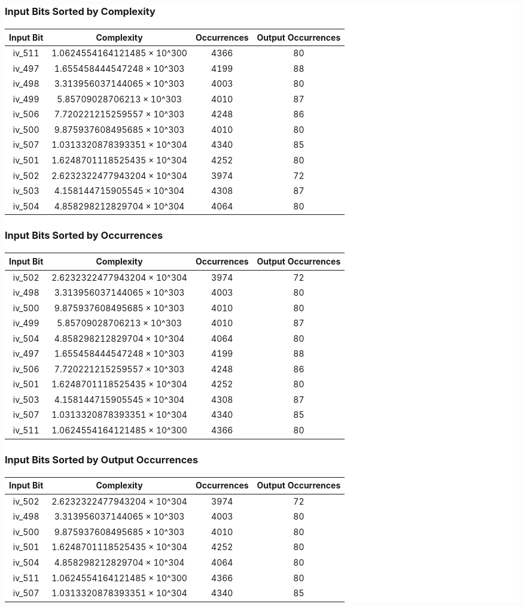 ### Input Bits Sorted by Complexity

| Input Bit | Complexity | Occurrences | Output Occurrences |
|:---------:|:----------:|:-----------:|:------------------:|
| iv_511 | 1.0624554164121485 × 10^300 | 4366 | 80 |
| iv_497 | 1.655458444547248 × 10^303 | 4199 | 88 |
| iv_498 | 3.313956037144065 × 10^303 | 4003 | 80 |
| iv_499 | 5.85709028706213 × 10^303 | 4010 | 87 |
| iv_506 | 7.720221215259557 × 10^303 | 4248 | 86 |
| iv_500 | 9.875937608495685 × 10^303 | 4010 | 80 |
| iv_507 | 1.0313320878393351 × 10^304 | 4340 | 85 |
| iv_501 | 1.6248701118525435 × 10^304 | 4252 | 80 |
| iv_502 | 2.6232322477943204 × 10^304 | 3974 | 72 |
| iv_503 | 4.158144715905545 × 10^304 | 4308 | 87 |
| iv_504 | 4.858298212829704 × 10^304 | 4064 | 80 |

### Input Bits Sorted by Occurrences

| Input Bit | Complexity | Occurrences | Output Occurrences |
|:---------:|:----------:|:-----------:|:------------------:|
| iv_502 | 2.6232322477943204 × 10^304 | 3974 | 72 |
| iv_498 | 3.313956037144065 × 10^303 | 4003 | 80 |
| iv_500 | 9.875937608495685 × 10^303 | 4010 | 80 |
| iv_499 | 5.85709028706213 × 10^303 | 4010 | 87 |
| iv_504 | 4.858298212829704 × 10^304 | 4064 | 80 |
| iv_497 | 1.655458444547248 × 10^303 | 4199 | 88 |
| iv_506 | 7.720221215259557 × 10^303 | 4248 | 86 |
| iv_501 | 1.6248701118525435 × 10^304 | 4252 | 80 |
| iv_503 | 4.158144715905545 × 10^304 | 4308 | 87 |
| iv_507 | 1.0313320878393351 × 10^304 | 4340 | 85 |
| iv_511 | 1.0624554164121485 × 10^300 | 4366 | 80 |

### Input Bits Sorted by Output Occurrences

| Input Bit | Complexity | Occurrences | Output Occurrences |
|:---------:|:----------:|:-----------:|:------------------:|
| iv_502 | 2.6232322477943204 × 10^304 | 3974 | 72 |
| iv_498 | 3.313956037144065 × 10^303 | 4003 | 80 |
| iv_500 | 9.875937608495685 × 10^303 | 4010 | 80 |
| iv_501 | 1.6248701118525435 × 10^304 | 4252 | 80 |
| iv_504 | 4.858298212829704 × 10^304 | 4064 | 80 |
| iv_511 | 1.0624554164121485 × 10^300 | 4366 | 80 |
| iv_507 | 1.0313320878393351 × 10^304 | 4340 | 85 |